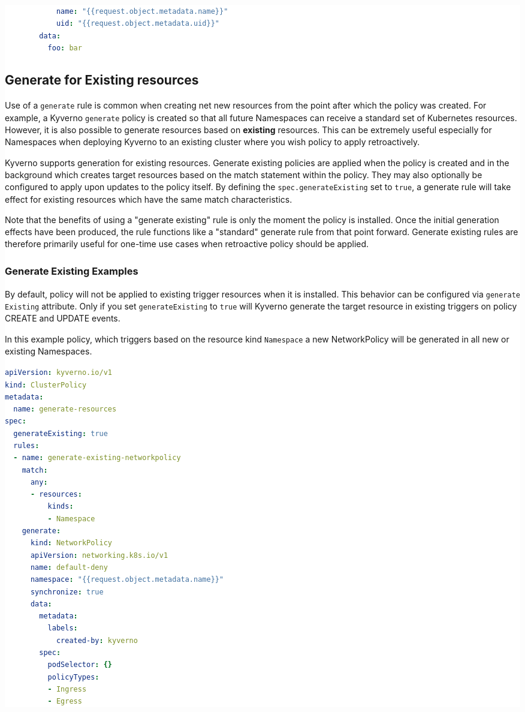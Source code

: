 ```yaml
            name: "{{request.object.metadata.name}}"
            uid: "{{request.object.metadata.uid}}"
        data:
          foo: bar
```

## Generate for Existing resources

Use of a `generate` rule is common when creating net new resources from the point after which the policy was created. For example, a Kyverno `generate` policy is created so that all future Namespaces can receive a standard set of Kubernetes resources. However, it is also possible to generate resources based on **existing** resources. This can be extremely useful especially for Namespaces when deploying Kyverno to an existing cluster where you wish policy to apply retroactively.

Kyverno supports generation for existing resources. Generate existing policies are applied when the policy is created and in the background which creates target resources based on the match statement within the policy. They may also optionally be configured to apply upon updates to the policy itself. By defining the `spec.generateExisting` set to `true`, a generate rule will take effect for existing resources which have the same match characteristics.

Note that the benefits of using a "generate existing" rule is only the moment the policy is installed. Once the initial generation effects have been produced, the rule functions like a "standard" generate rule from that point forward. Generate existing rules are therefore primarily useful for one-time use cases when retroactive policy should be applied.

### Generate Existing Examples

By default, policy will not be applied to existing trigger resources when it is installed. This behavior can be configured via `generateExisting` attribute. Only if you set `generateExisting` to `true` will Kyverno generate the target resource in existing triggers on policy CREATE and UPDATE events.

In this example policy, which triggers based on the resource kind `Namespace` a new NetworkPolicy will be generated in all new or existing Namespaces.

```yaml
apiVersion: kyverno.io/v1
kind: ClusterPolicy
metadata:
  name: generate-resources
spec:
  generateExisting: true
  rules:
  - name: generate-existing-networkpolicy
    match:
      any:
      - resources:
          kinds:
          - Namespace
    generate:
      kind: NetworkPolicy
      apiVersion: networking.k8s.io/v1
      name: default-deny
      namespace: "{{request.object.metadata.name}}"
      synchronize: true
      data:
        metadata:
          labels:
            created-by: kyverno
        spec:
          podSelector: {}
          policyTypes:
          - Ingress
          - Egress
```
